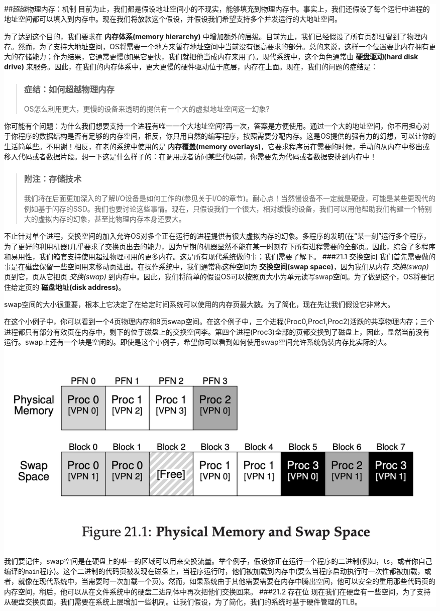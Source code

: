 ##超越物理内存：机制
目前为止，我们都是假设地址空间小的不现实，能够填充到物理内存中。事实上，我们还假设了每个运行中进程的地址空间都可以填入到内存中。现在我们将放款这个假设，并假设我们希望支持多个并发运行的大地址空间。

为了达到这个目的，我们要求在 __内存体系(memory hierarchy)__ 中增加额外的层级。目前为止，我们已经假设了所有页都驻留到了物理内存。然而，为了支持大地址空间，OS将需要一个地方来暂存地址空间中当前没有很高要求的部分。总的来说，这样一个位置要比内存拥有更大的存储能力；作为结果，它通常更慢(如果它更快，我们就把他当成内存来用了)。现代系统中，这个角色通常由 __硬盘驱动(hard disk drive)__ 来服务。因此，在我们的内存体系中，更大更慢的硬件驱动位于底层，内存在上面。现在，我们的问题的症结是：
>### 症结：如何超越物理内存
>OS怎么利用更大，更慢的设备来透明的提供有一个大的虚拟地址空间这一幻象?

你可能有个问题：为什么我们想要支持一个进程有唯一一个大地址空间?再一次，答案是方便使用。通过一个大的地址空间，你不用担心对于你程序的数据结构是否有足够的内存空间，相反，你只用自然的编写程序，按照需要分配内存。这是OS提供的强有力的幻想，可以让你的生活简单些。不用谢！相反，在老的系统中使用的是 __内存覆盖(memory overlays)__，它要求程序员在需要的时候，手动的从内存中移出或移入代码或者数据片段。想一下这是什么样子的：在调用或者访问某些代码前，你需要先为代码或者数据安排到内存中！
>### 附注：存储技术
>我们将在后面更加深入的了解I/O设备是如何工作的(参见关于I/O的章节)。耐心点！当然慢设备不一定就是硬盘，可能是某些更现代的例如基于闪存的SSD。我们也要讨论这些事情。现在，只假设我们一个很大，相对缓慢的设备，我们可以用他帮助我们构建一个特别大的虚拟内存的幻象，甚至比物理内存本身还要大。

不止针对单个进程，交换空间的加入允许OS对多个正在运行的进程提供有很大虚拟内存的幻象。多程序的发明(在“某一刻”运行多个程序，为了更好的利用机器)几乎要求了交换页出去的能力，因为早期的机器显然不能在某一时刻存下所有进程需要的全部页。因此，综合了多程序和易用性，我们箱套支持使用超过物理可用的更多内存。这是所有现代系统做的事；我们需要了解下。
###21.1 交换空间
我们首先需要做的事是在磁盘保留一些空间用来移动页进出。在操作系统中，我们通常称这种空间为 __交换空间(swap space)__，因为我们从内存 _交换(swap)_ 页到它，页从它把页 _交换(swap)_ 到内存中。因此，我们将简单的假设OS可以按照页大小为单元读写swap空间。为了做到这个，OS将要记住给定页的 __磁盘地址(disk address)__。

swap空间的大小很重要，根本上它决定了在给定时间系统可以使用的内存页最大数。为了简化，现在先让我们假设它非常大。

在这个小例子中，你可以看到一个4页物理内存和8页swap空间。在这个例子中，三个进程(Proc0,Proc1,Proc2)活跃的共享物理内存；三个进程都只有部分有效页在内存中，剩下的位于磁盘上的交换空间李。第四个进程(Proc3)全部的页都交换到了磁盘上，因此，显然当前没有运行。swap上还有一个块是空闲的。即使是这个小例子，希望你可以看到如何使用swap空间允许系统伪装内存比实际的大。

![Figure21_1.png "物理内存和交换空间"](Figure21_1.png "物理内存和交换空间")

我们要记住，swap空间是在硬盘上的唯一的区域可以用来交换流量。举个例子，假设你正在运行一个程序的二进制(例如，`ls`，或者你自己编译的`main`程序)。这个二进制的代码页被发现在磁盘上，当程序运行时，他们被加载到内存中(要么当程序启动执行时一次性都被加载，或者，就像在现代系统中，当需要时一次加载一个页)。然而，如果系统由于其他需要需要在内存中腾出空间，他可以安全的重用那些代码页的内存空间，稍后，他可以从在文件系统中的硬盘二进制体中再次把他们交换回来。
###21.2 存在位
现在我们在硬盘有一些空间，为了支持从硬盘交换页面，我们需要在系统上层增加一些机制。让我们假设，为了简化，我们的系统时基于硬件管理的TLB。
